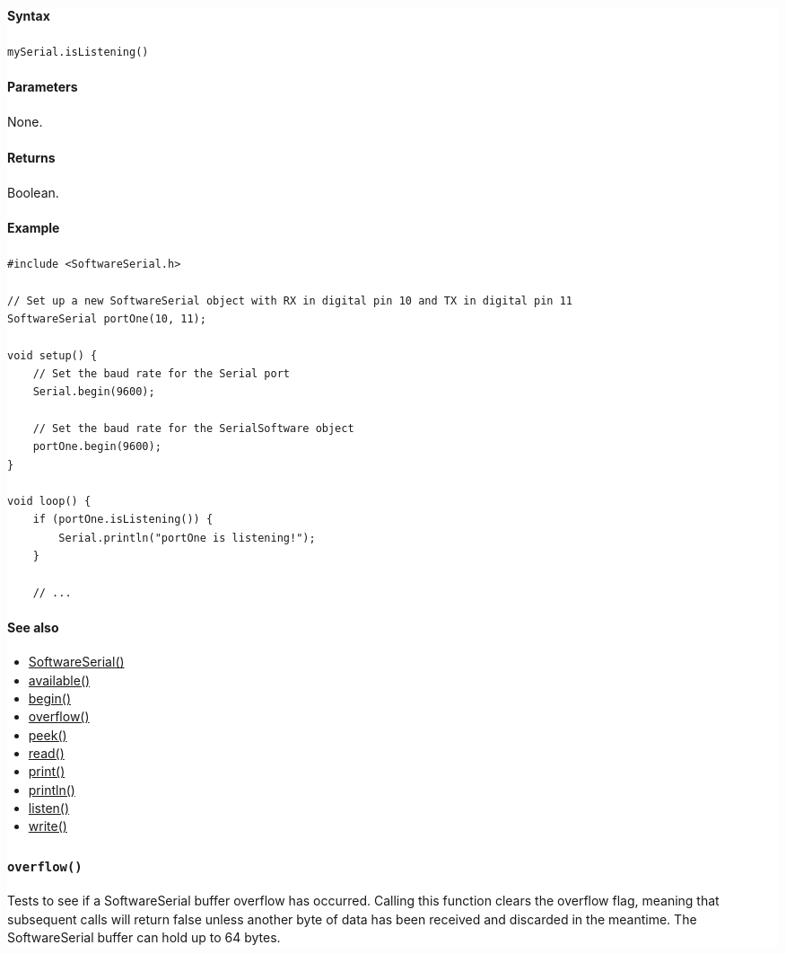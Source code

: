#### Syntax

```
mySerial.isListening()
```

#### Parameters

None.

#### Returns

Boolean.

#### Example

```arduino
#include <SoftwareSerial.h>

// Set up a new SoftwareSerial object with RX in digital pin 10 and TX in digital pin 11
SoftwareSerial portOne(10, 11);

void setup() {
    // Set the baud rate for the Serial port
    Serial.begin(9600);

    // Set the baud rate for the SerialSoftware object
    portOne.begin(9600);
}

void loop() {
    if (portOne.isListening()) {
        Serial.println("portOne is listening!");
    }

    // ...
```

#### See also

* [SoftwareSerial()](#softwareserial)
* [available()](#available)
* [begin()](#begin)
* [overflow()](#overflow)
* [peek()](#peek)
* [read()](#read)
* [print()](#print)
* [println()](#println)
* [listen()](#listen)
* [write()](#write)

### `overflow()`

Tests to see if a SoftwareSerial buffer overflow has occurred. Calling this function clears the overflow flag, meaning that subsequent calls will return false unless another byte of data has been received and discarded in the meantime. The SoftwareSerial buffer can hold up to 64 bytes.

